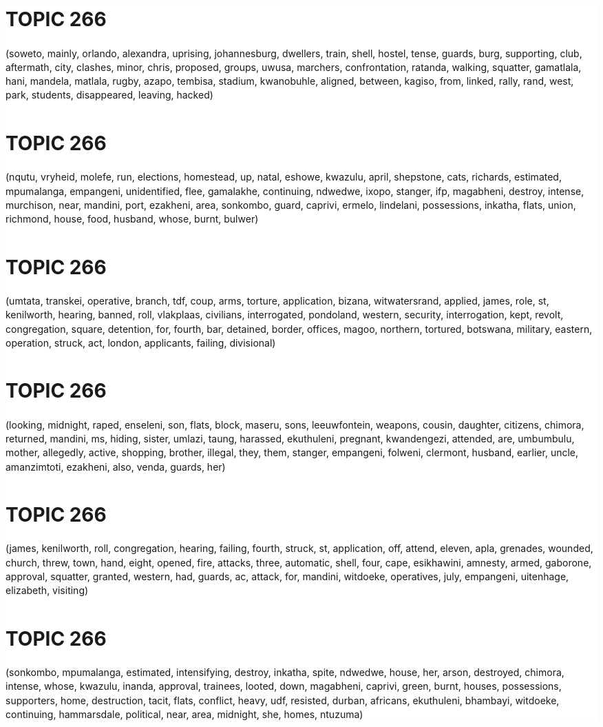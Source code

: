 
# TOPIC 266
(soweto, mainly, orlando, alexandra, uprising, johannesburg, dwellers, train, shell, hostel, tense, guards, burg, supporting, club, aftermath, city, clashes, minor, chris, proposed, groups, uwusa, marchers, confrontation, ratanda, walking, squatter, gamatlala, hani, mandela, matlala, rugby, azapo, tembisa, stadium, kwanobuhle, aligned, between, kagiso, from, linked, rally, rand, west, park, students, disappeared, leaving, hacked)


# TOPIC 266
(nqutu, vryheid, molefe, run, elections, homestead, up, natal, eshowe, kwazulu, april, shepstone, cats, richards, estimated, mpumalanga, empangeni, unidentified, flee, gamalakhe, continuing, ndwedwe, ixopo, stanger, ifp, magabheni, destroy, intense, murchison, near, mandini, port, ezakheni, area, sonkombo, guard, caprivi, ermelo, lindelani, possessions, inkatha, flats, union, richmond, house, food, husband, whose, burnt, bulwer)


# TOPIC 266
(umtata, transkei, operative, branch, tdf, coup, arms, torture, application, bizana, witwatersrand, applied, james, role, st, kenilworth, hearing, banned, roll, vlakplaas, civilians, interrogated, pondoland, western, security, interrogation, kept, revolt, congregation, square, detention, for, fourth, bar, detained, border, offices, magoo, northern, tortured, botswana, military, eastern, operation, struck, act, london, applicants, failing, divisional)


# TOPIC 266
(looking, midnight, raped, enseleni, son, flats, block, maseru, sons, leeuwfontein, weapons, cousin, daughter, citizens, chimora, returned, mandini, ms, hiding, sister, umlazi, taung, harassed, ekuthuleni, pregnant, kwandengezi, attended, are, umbumbulu, mother, allegedly, active, shopping, brother, illegal, they, them, stanger, empangeni, folweni, clermont, husband, earlier, uncle, amanzimtoti, ezakheni, also, venda, guards, her)


# TOPIC 266
(james, kenilworth, roll, congregation, hearing, failing, fourth, struck, st, application, off, attend, eleven, apla, grenades, wounded, church, threw, town, hand, eight, opened, fire, attacks, three, automatic, shell, four, cape, esikhawini, amnesty, armed, gaborone, approval, squatter, granted, western, had, guards, ac, attack, for, mandini, witdoeke, operatives, july, empangeni, uitenhage, elizabeth, visiting)


# TOPIC 266
(sonkombo, mpumalanga, estimated, intensifying, destroy, inkatha, spite, ndwedwe, house, her, arson, destroyed, chimora, intense, whose, kwazulu, inanda, approval, trainees, looted, down, magabheni, caprivi, green, burnt, houses, possessions, supporters, home, destruction, tacit, flats, conflict, heavy, udf, resisted, durban, africans, ekuthuleni, bhambayi, witdoeke, continuing, hammarsdale, political, near, area, midnight, she, homes, ntuzuma)
